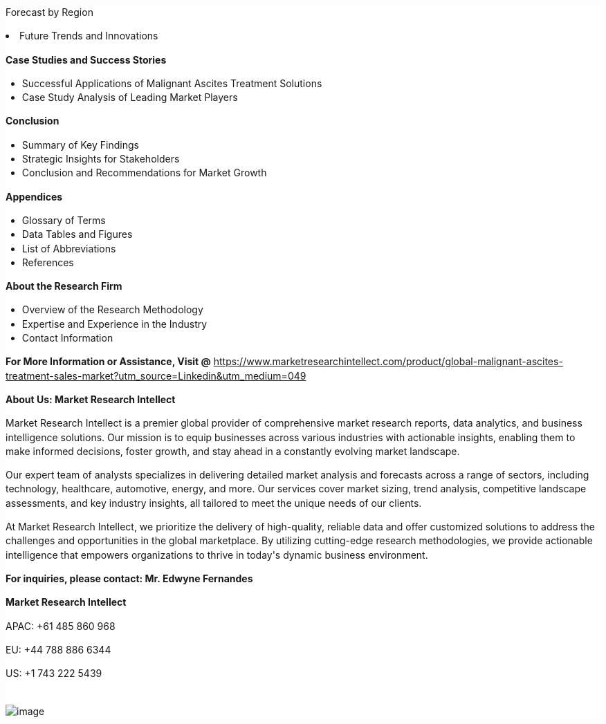 Forecast by Region</li><li>Future Trends and Innovations</li></ul><p><strong>Case Studies and Success Stories</strong></p><ul><li>Successful Applications of Malignant Ascites Treatment Solutions</li><li>Case Study Analysis of Leading Market Players</li></ul><p><strong>Conclusion</strong></p><ul><li>Summary of Key Findings</li><li>Strategic Insights for Stakeholders</li><li>Conclusion and Recommendations for Market Growth</li></ul><p><strong>Appendices</strong></p><ul><li>Glossary of Terms</li><li>Data Tables and Figures</li><li>List of Abbreviations</li><li>References</li></ul><p><strong>About the Research Firm</strong></p><ul><li>Overview of the Research Methodology</li><li>Expertise and Experience in the Industry</li><li>Contact Information</li></ul></div><div class="article-main__content" data-test-id="publishing-text-block"><p><span class="font-[700]"><strong>For More Information or Assistance, Visit @</strong>&nbsp;<a href="https://www.marketresearchintellect.com/product/global-malignant-ascites-treatment-sales-market?utm_source=Linkedin&utm_medium=049">https://www.marketresearchintellect.com/product/global-malignant-ascites-treatment-sales-market?utm_source=Linkedin&utm_medium=049</a></span></p><p><strong>About Us: Market Research Intellect</strong></p><p>Market Research Intellect is a premier global provider of comprehensive market research reports, data analytics, and business intelligence solutions. Our mission is to equip businesses across various industries with actionable insights, enabling them to make informed decisions, foster growth, and stay ahead in a constantly evolving market landscape.</p><p>Our expert team of analysts specializes in delivering detailed market analysis and forecasts across a range of sectors, including technology, healthcare, automotive, energy, and more. Our services cover market sizing, trend analysis, competitive landscape assessments, and key industry insights, all tailored to meet the unique needs of our clients.</p><p>At Market Research Intellect, we prioritize the delivery of high-quality, reliable data and offer customized solutions to address the challenges and opportunities in the global marketplace. By utilizing cutting-edge research methodologies, we provide actionable intelligence that empowers organizations to thrive in today's dynamic business environment.</p><p><strong>For inquiries, please contact: Mr. Edwyne Fernandes</strong></p><p><strong>Market Research Intellect</strong></p><p>APAC: +61 485 860 968</p><p>EU: +44 788 886 6344</p><p>US: +1 743 222 5439</p></div><div class="article-main__content" data-test-id="publishing-text-block">&nbsp;</div>
![image](https://github.com/user-attachments/assets/a09b5e85-2e53-41ce-ac09-316270f4d591)
